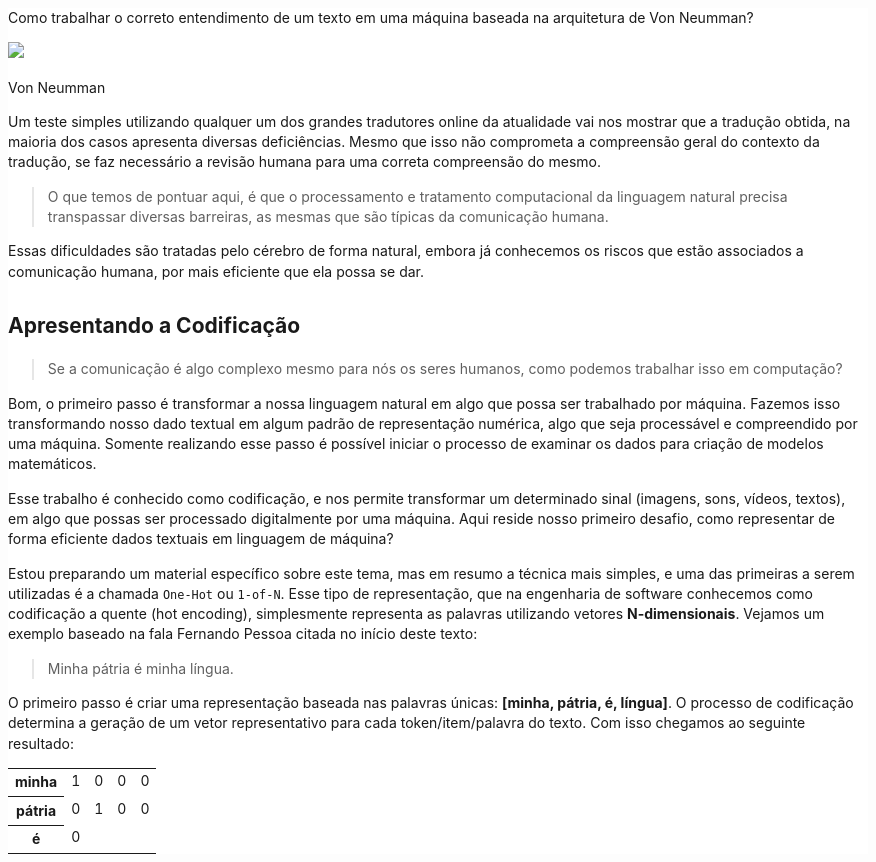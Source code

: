 <div class="wrapper">
  <article class="main-neumman">
    <p>Como trabalhar o correto entendimento de um texto em uma máquina baseada na arquitetura de Von Neumman?</p>  
  </article>
  <aside class="aside aside-1">
	  <img src="https://meriatblob.blob.core.windows.net/draft/von-neumann.png">
	  <p>Von Neumman</p>
  </aside>
</div>

Um teste simples utilizando qualquer um dos grandes tradutores online da atualidade vai nos mostrar que a tradução obtida, na maioria dos casos apresenta diversas deficiências. Mesmo que isso não comprometa a compreensão geral do contexto da tradução, se faz necessário a revisão humana para uma correta compreensão do mesmo.

> O que temos de pontuar aqui, é que o processamento e tratamento computacional da linguagem natural precisa transpassar diversas barreiras, as mesmas que são típicas da comunicação humana.

Essas dificuldades são tratadas pelo cérebro de forma natural, embora já conhecemos os riscos que estão associados a comunicação humana, por mais eficiente que ela possa se dar.

## Apresentando a Codificação

> Se a comunicação é algo complexo mesmo para nós os seres humanos, como podemos trabalhar isso em computação?

Bom, o primeiro passo é transformar a nossa linguagem natural em algo que possa ser trabalhado por máquina. Fazemos isso transformando nosso dado textual em algum padrão de representação numérica, algo que seja processável e compreendido por uma máquina. Somente realizando esse passo é possível iniciar o processo de examinar os dados para criação de modelos matemáticos.

Esse trabalho é conhecido como codificação, e nos permite transformar um determinado sinal (imagens, sons, vídeos, textos), em algo que possas ser processado digitalmente por uma máquina. Aqui reside nosso primeiro desafio, como representar de forma eficiente dados textuais em linguagem de máquina?

Estou preparando um material específico sobre este tema, mas em resumo a técnica mais simples, e uma das primeiras a serem utilizadas é a chamada `One-Hot` ou `1-of-N`. Esse tipo de representação, que na engenharia de software conhecemos como codificação a quente (hot encoding), simplesmente representa as palavras utilizando vetores **N-dimensionais**. Vejamos um exemplo baseado na fala Fernando Pessoa citada no início deste texto:

> Minha pátria é minha língua.

O primeiro passo é criar uma representação baseada nas palavras únicas: **[minha, pátria, é, língua]**. O processo de codificação determina a geração de um vetor representativo para cada token/item/palavra do texto. Com isso chegamos ao seguinte resultado:

<div align="center">
  <table class="table-fill">
    <tr>
      <th>minha</th>
      <td class="text-color">1</td>
      <td>0</td>
      <td>0</td>
      <td>0</td>
    </tr>
    <tr>
      <th>pátria</th>
      <td>0</td>
      <td class="text-color">1</td>
      <td>0</td>
      <td>0</td>
    </tr>
    <tr>
      <th>é</th>
      <td>0</td>
